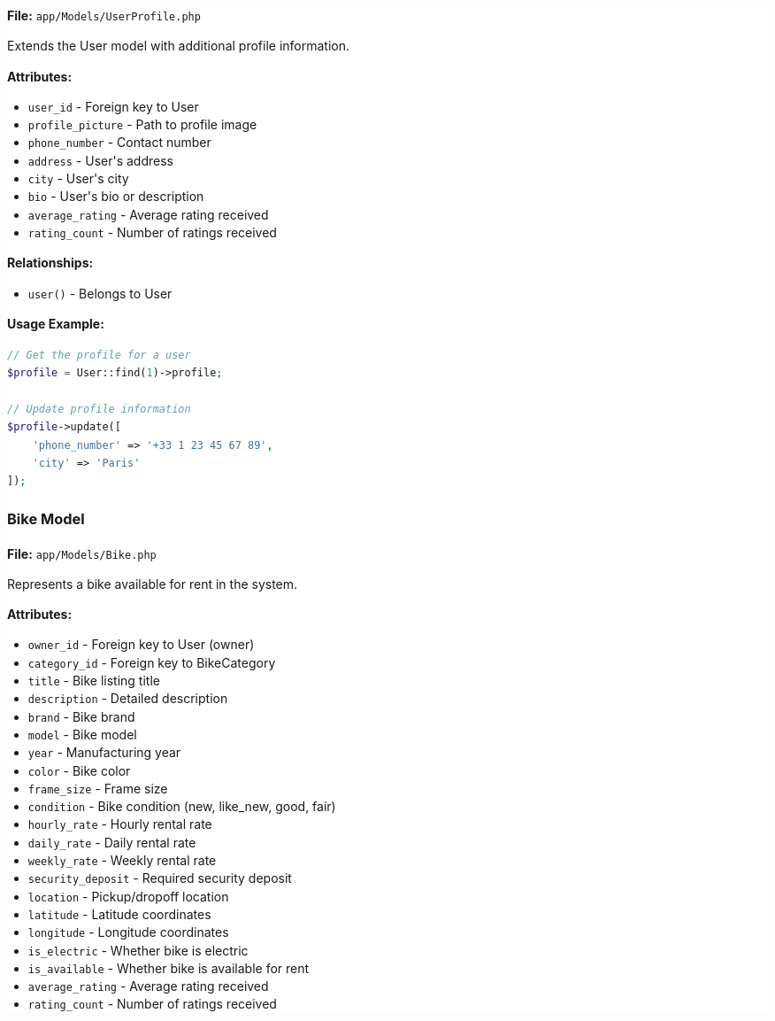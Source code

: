 **File:** `app/Models/UserProfile.php`

Extends the User model with additional profile information.

**Attributes:**
- `user_id` - Foreign key to User
- `profile_picture` - Path to profile image
- `phone_number` - Contact number
- `address` - User's address
- `city` - User's city
- `bio` - User's bio or description
- `average_rating` - Average rating received
- `rating_count` - Number of ratings received

**Relationships:**
- `user()` - Belongs to User

**Usage Example:**
```php
// Get the profile for a user
$profile = User::find(1)->profile;

// Update profile information
$profile->update([
    'phone_number' => '+33 1 23 45 67 89',
    'city' => 'Paris'
]);
```

### Bike Model

**File:** `app/Models/Bike.php`

Represents a bike available for rent in the system.

**Attributes:**
- `owner_id` - Foreign key to User (owner)
- `category_id` - Foreign key to BikeCategory
- `title` - Bike listing title
- `description` - Detailed description
- `brand` - Bike brand
- `model` - Bike model
- `year` - Manufacturing year
- `color` - Bike color
- `frame_size` - Frame size
- `condition` - Bike condition (new, like_new, good, fair)
- `hourly_rate` - Hourly rental rate
- `daily_rate` - Daily rental rate
- `weekly_rate` - Weekly rental rate
- `security_deposit` - Required security deposit
- `location` - Pickup/dropoff location
- `latitude` - Latitude coordinates
- `longitude` - Longitude coordinates
- `is_electric` - Whether bike is electric
- `is_available` - Whether bike is available for rent
- `average_rating` - Average rating received
- `rating_count` - Number of ratings received
